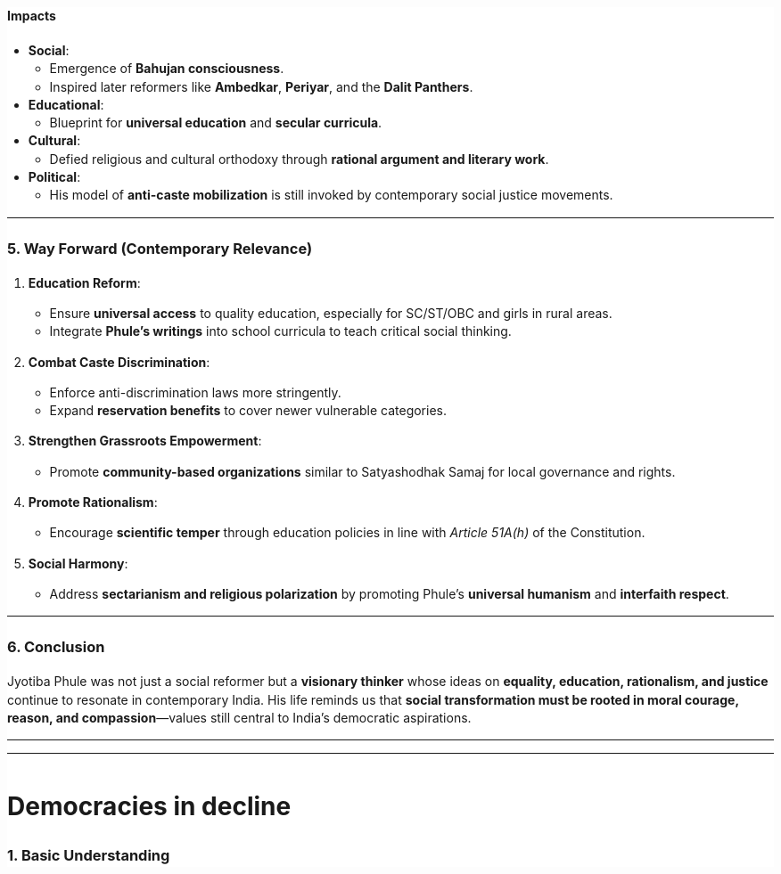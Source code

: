 #### **Impacts**
- **Social**:
  - Emergence of **Bahujan consciousness**.
  - Inspired later reformers like **Ambedkar**, **Periyar**, and the **Dalit Panthers**.
- **Educational**:
  - Blueprint for **universal education** and **secular curricula**.
- **Cultural**:
  - Defied religious and cultural orthodoxy through **rational argument and literary work**.
- **Political**:
  - His model of **anti-caste mobilization** is still invoked by contemporary social justice movements.

---

### 5. **Way Forward (Contemporary Relevance)**

1. **Education Reform**:
   - Ensure **universal access** to quality education, especially for SC/ST/OBC and girls in rural areas.
   - Integrate **Phule’s writings** into school curricula to teach critical social thinking.

2. **Combat Caste Discrimination**:
   - Enforce anti-discrimination laws more stringently.
   - Expand **reservation benefits** to cover newer vulnerable categories.

3. **Strengthen Grassroots Empowerment**:
   - Promote **community-based organizations** similar to Satyashodhak Samaj for local governance and rights.

4. **Promote Rationalism**:
   - Encourage **scientific temper** through education policies in line with *Article 51A(h)* of the Constitution.

5. **Social Harmony**:
   - Address **sectarianism and religious polarization** by promoting Phule’s **universal humanism** and **interfaith respect**.

---

### 6. **Conclusion**

Jyotiba Phule was not just a social reformer but a **visionary thinker** whose ideas on **equality, education, rationalism, and justice** continue to resonate in contemporary India. His life reminds us that **social transformation must be rooted in moral courage, reason, and compassion**—values still central to India’s democratic aspirations.

---

---

# Democracies in decline
### 1. **Basic Understanding**
